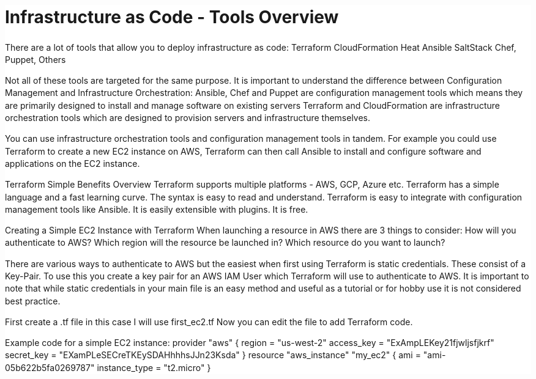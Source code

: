 
# Infrastructure as Code - Tools Overview

There are a lot of tools that allow you to deploy infrastructure as code:
Terraform
CloudFormation
Heat
Ansible
SaltStack
Chef, Puppet, Others

Not all of these tools are targeted for the same purpose. It is important to understand the difference between Configuration Management and Infrastructure Orchestration:
Ansible, Chef and Puppet are configuration management tools which means they are primarily designed to install and manage software on existing servers
Terraform and CloudFormation are infrastructure orchestration tools which are designed to provision servers and infrastructure themselves.

You can use infrastructure orchestration tools and configuration management tools in tandem. For example you could use Terraform to create a new EC2 instance on AWS, Terraform can then call Ansible to install and configure software and applications on the EC2 instance. 

Terraform Simple Benefits Overview
Terraform supports multiple platforms - AWS, GCP, Azure etc. 
Terraform has a simple language and a fast learning curve. The syntax is easy to read and understand.
Terraform is easy to integrate with configuration management tools like Ansible.
It is easily extensible with plugins. 
It is free.




Creating a Simple EC2 Instance with Terraform
When launching a resource in AWS there are 3 things to consider:
How will you authenticate to AWS?
Which region will the resource be launched in?
Which resource do you want to launch?

There are various ways to authenticate to AWS but the easiest when first using Terraform is static credentials. These consist of a Key-Pair.
To use this you create a key pair for an AWS IAM User which Terraform will use to authenticate to AWS.
It is important to note that while static credentials in your main file is an easy method and useful as a tutorial or for hobby use it is not considered best practice. 

First create a .tf file in this case I will use first_ec2.tf
Now you can edit the file to add Terraform code.

Example code for a simple EC2 instance:
provider "aws" {
    region = "us-west-2" 
    access_key = "ExAmpLEKey21fjwljsfjkrf"
    secret_key = "EXamPLeSECreTKEySDAHhhhsJJn23Ksda"
}
resource "aws_instance" "my_ec2" {
    ami = "ami-05b622b5fa0269787"
    instance_type = "t2.micro"
}
